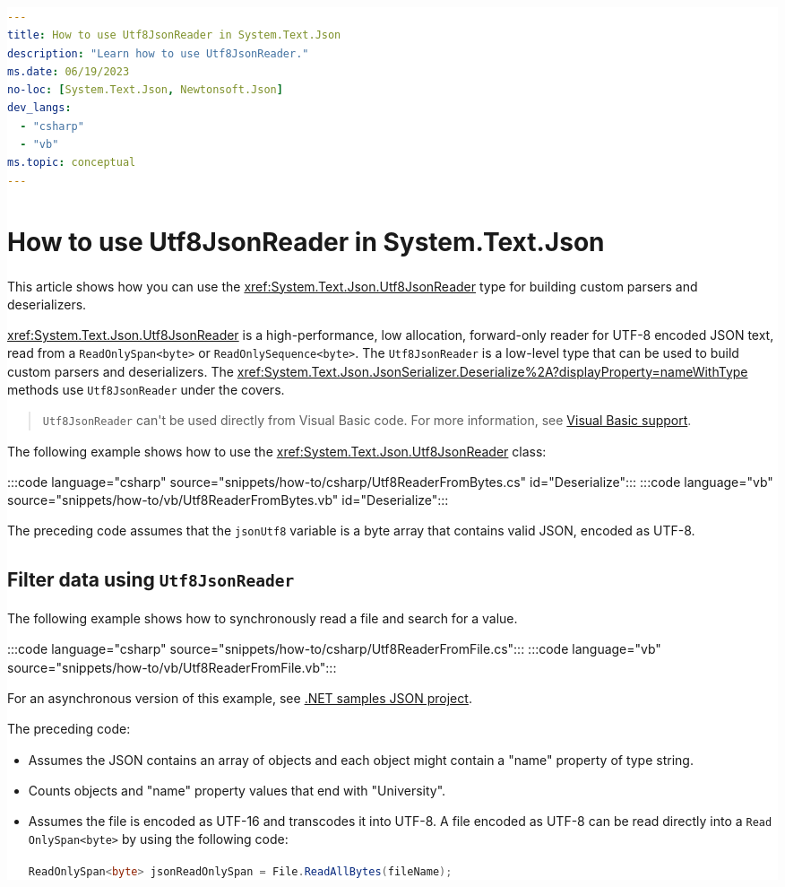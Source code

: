 ```yaml
---
title: How to use Utf8JsonReader in System.Text.Json
description: "Learn how to use Utf8JsonReader."
ms.date: 06/19/2023
no-loc: [System.Text.Json, Newtonsoft.Json]
dev_langs:
  - "csharp"
  - "vb"
ms.topic: conceptual
---
```


# How to use Utf8JsonReader in System.Text.Json

This article shows how you can use the <xref:System.Text.Json.Utf8JsonReader> type for building custom parsers and deserializers.

<xref:System.Text.Json.Utf8JsonReader> is a high-performance, low allocation, forward-only reader for UTF-8 encoded JSON text, read from a `ReadOnlySpan<byte>` or `ReadOnlySequence<byte>`. The `Utf8JsonReader` is a low-level type that can be used to build custom parsers and deserializers. The <xref:System.Text.Json.JsonSerializer.Deserialize%2A?displayProperty=nameWithType> methods use `Utf8JsonReader` under the covers.

> `Utf8JsonReader` can't be used directly from Visual Basic code. For more information, see [Visual Basic support](visual-basic-support.md).

The following example shows how to use the <xref:System.Text.Json.Utf8JsonReader> class:

:::code language="csharp" source="snippets/how-to/csharp/Utf8ReaderFromBytes.cs" id="Deserialize":::
:::code language="vb" source="snippets/how-to/vb/Utf8ReaderFromBytes.vb" id="Deserialize":::

The preceding code assumes that the `jsonUtf8` variable is a byte array that contains valid JSON, encoded as UTF-8.

## Filter data using `Utf8JsonReader`

The following example shows how to synchronously read a file and search for a value.

:::code language="csharp" source="snippets/how-to/csharp/Utf8ReaderFromFile.cs":::
:::code language="vb" source="snippets/how-to/vb/Utf8ReaderFromFile.vb":::

For an asynchronous version of this example, see [.NET samples JSON project](https://github.com/dotnet/samples/blob/18e31a5f1abd4f347bf96bfdc3e40e2cfb36e319/core/json/Program.cs).

The preceding code:

* Assumes the JSON contains an array of objects and each object might contain a "name" property of type string.
* Counts objects and "name" property values that end with "University".
* Assumes the file is encoded as UTF-16 and transcodes it into UTF-8. A file encoded as UTF-8 can be read directly into a `ReadOnlySpan<byte>` by using the following code:

  ```csharp
  ReadOnlySpan<byte> jsonReadOnlySpan = File.ReadAllBytes(fileName);
  ```
